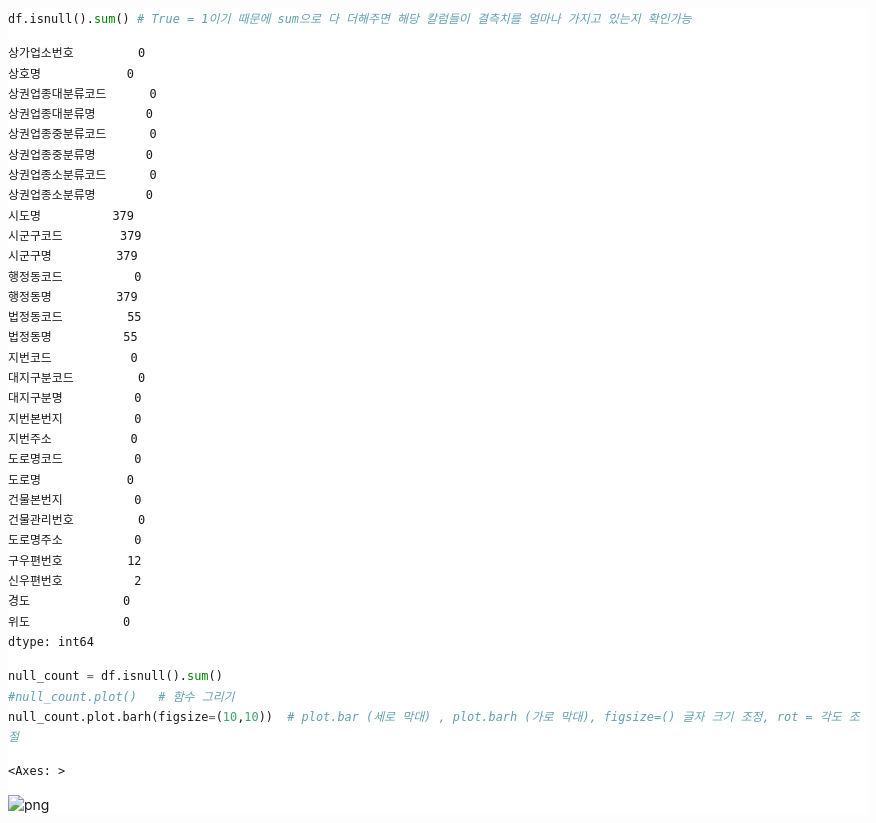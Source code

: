 


```python
df.isnull().sum() # True = 1이기 때문에 sum으로 다 더해주면 해당 칼럼들이 결측치를 얼마나 가지고 있는지 확인가능
```




    상가업소번호         0
    상호명            0
    상권업종대분류코드      0
    상권업종대분류명       0
    상권업종중분류코드      0
    상권업종중분류명       0
    상권업종소분류코드      0
    상권업종소분류명       0
    시도명          379
    시군구코드        379
    시군구명         379
    행정동코드          0
    행정동명         379
    법정동코드         55
    법정동명          55
    지번코드           0
    대지구분코드         0
    대지구분명          0
    지번본번지          0
    지번주소           0
    도로명코드          0
    도로명            0
    건물본번지          0
    건물관리번호         0
    도로명주소          0
    구우편번호         12
    신우편번호          2
    경도             0
    위도             0
    dtype: int64




```python
null_count = df.isnull().sum()
#null_count.plot()   # 함수 그리기
null_count.plot.barh(figsize=(10,10))  # plot.bar (세로 막대) , plot.barh (가로 막대), figsize=() 글자 크기 조정, rot = 각도 조절
```




    <Axes: >




    
![png](2%E1%84%8C%E1%85%AE%E1%84%8E%E1%85%A1%20%E1%84%8C%E1%85%A5%E1%86%BC%E1%84%85%E1%85%B5%20%E1%84%87%E1%85%A9%E1%86%A8%E1%84%89%E1%85%A1%E1%84%87%E1%85%A9%E1%86%AB_files/2%E1%84%8C%E1%85%AE%E1%84%8E%E1%85%A1%20%E1%84%8C%E1%85%A5%E1%86%BC%E1%84%85%E1%85%B5%20%E1%84%87%E1%85%A9%E1%86%A8%E1%84%89%E1%85%A1%E1%84%87%E1%85%A9%E1%86%AB_16_1.png)
    